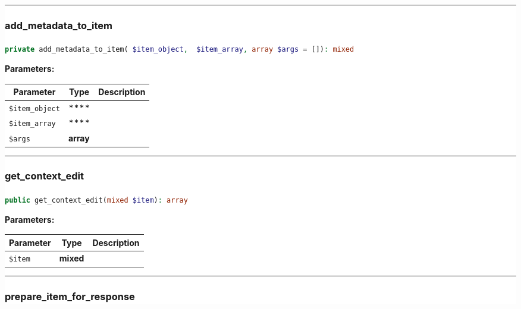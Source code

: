 







***

### add_metadata_to_item



```php
private add_metadata_to_item( $item_object,  $item_array, array $args = []): mixed
```








**Parameters:**

| Parameter | Type | Description |
|-----------|------|-------------|
| `$item_object` | **** |  |
| `$item_array` | **** |  |
| `$args` | **array** |  |




***

### get_context_edit



```php
public get_context_edit(mixed $item): array
```








**Parameters:**

| Parameter | Type | Description |
|-----------|------|-------------|
| `$item` | **mixed** |  |




***

### prepare_item_for_response
